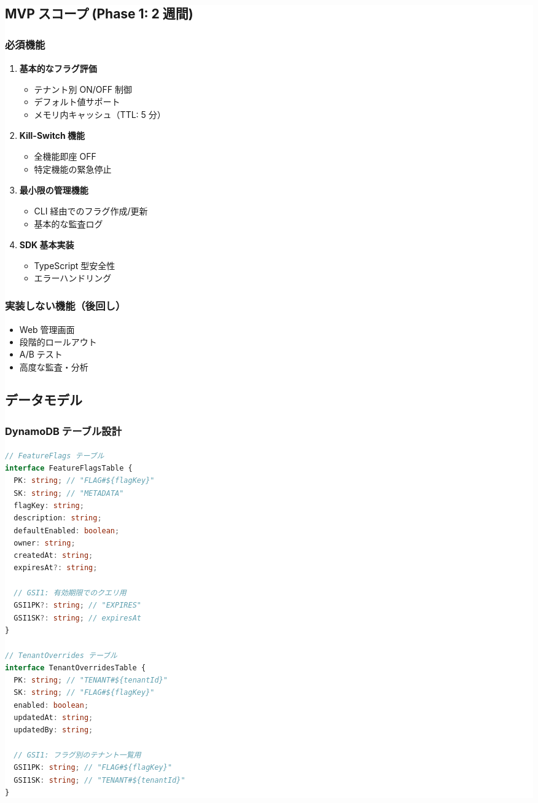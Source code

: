 ## MVP スコープ (Phase 1: 2 週間)

### 必須機能

1. **基本的なフラグ評価**

   - テナント別 ON/OFF 制御
   - デフォルト値サポート
   - メモリ内キャッシュ（TTL: 5 分）

2. **Kill-Switch 機能**

   - 全機能即座 OFF
   - 特定機能の緊急停止

3. **最小限の管理機能**

   - CLI 経由でのフラグ作成/更新
   - 基本的な監査ログ

4. **SDK 基本実装**
   - TypeScript 型安全性
   - エラーハンドリング

### 実装しない機能（後回し）

- Web 管理画面
- 段階的ロールアウト
- A/B テスト
- 高度な監査・分析

## データモデル

### DynamoDB テーブル設計

```typescript
// FeatureFlags テーブル
interface FeatureFlagsTable {
  PK: string; // "FLAG#${flagKey}"
  SK: string; // "METADATA"
  flagKey: string;
  description: string;
  defaultEnabled: boolean;
  owner: string;
  createdAt: string;
  expiresAt?: string;

  // GSI1: 有効期限でのクエリ用
  GSI1PK?: string; // "EXPIRES"
  GSI1SK?: string; // expiresAt
}

// TenantOverrides テーブル
interface TenantOverridesTable {
  PK: string; // "TENANT#${tenantId}"
  SK: string; // "FLAG#${flagKey}"
  enabled: boolean;
  updatedAt: string;
  updatedBy: string;

  // GSI1: フラグ別のテナント一覧用
  GSI1PK: string; // "FLAG#${flagKey}"
  GSI1SK: string; // "TENANT#${tenantId}"
}

```